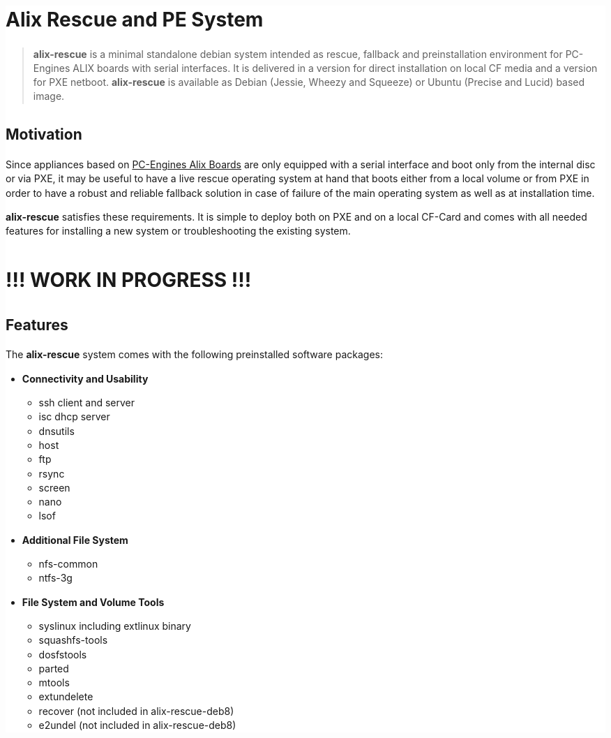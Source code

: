 Alix Rescue and PE System
=========================

>   __alix-rescue__ is a minimal standalone debian system intended as rescue,
    fallback and preinstallation environment for PC-Engines ALIX boards with
    serial interfaces. It is delivered in a version for direct installation
    on local CF media and a version for PXE netboot. __alix-rescue__ is
    available as Debian (Jessie, Wheezy and Squeeze) or Ubuntu (Precise and
    Lucid) based image.


Motivation
----------

Since appliances based on [PC-Engines Alix Boards](http://pcengines.ch) are
only equipped with a serial interface and boot only from the internal disc or
via PXE, it may be useful to have a live rescue operating system at hand that
boots either from a local volume or from PXE in order to have a robust and
reliable fallback solution in case of failure of the main operating system as
well as at installation time.

__alix-rescue__ satisfies these requirements. It is simple to deploy both on
PXE and on a local CF-Card and comes with all needed features for installing
a new system or troubleshooting the existing system.

!!! WORK IN PROGRESS !!!
========================

Features
--------

The __alix-rescue__ system comes with the following preinstalled software
packages:

 * __Connectivity and Usability__
   - ssh client and server
   - isc dhcp server
   - dnsutils
   - host
   - ftp
   - rsync
   - screen
   - nano
   - lsof

 * __Additional File System__
   - nfs-common
   - ntfs-3g

 * __File System and Volume Tools__
   - syslinux including extlinux binary
   - squashfs-tools
   - dosfstools
   - parted
   - mtools
   - extundelete
   - recover (not included in alix-rescue-deb8)
   - e2undel (not included in alix-rescue-deb8)
